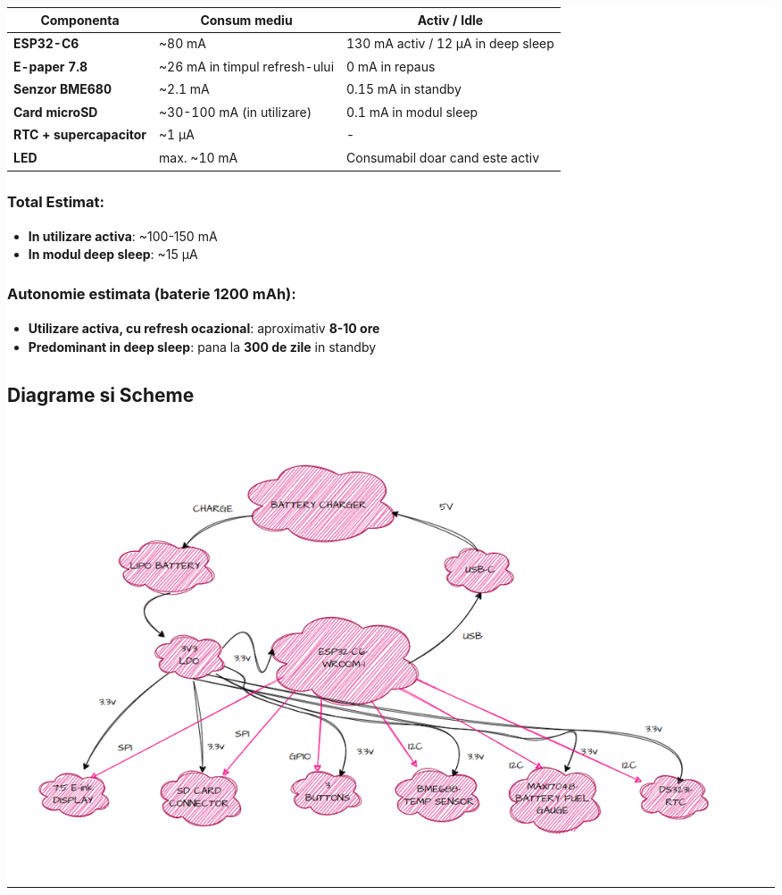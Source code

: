 | Componenta            | Consum mediu            | Activ / Idle                         |
|----------------------|--------------------------|--------------------------------------|
| **ESP32-C6**         | ~80 mA                   | 130 mA activ / 12 µA in deep sleep   |
| **E-paper 7.8**     | ~26 mA in timpul refresh-ului | 0 mA in repaus                     |
| **Senzor BME680**    | ~2.1 mA                  | 0.15 mA in standby                   |
| **Card microSD**     | ~30-100 mA (in utilizare) | 0.1 mA in modul sleep               |
| **RTC + supercapacitor** | ~1 µA               | -                                    |
| **LED**              | max. ~10 mA              | Consumabil doar cand este activ     |

###  Total Estimat:
- **In utilizare activa**: ~100-150 mA
- **In modul deep sleep**: ~15 µA

###  Autonomie estimata (baterie 1200 mAh):
- **Utilizare activa, cu refresh ocazional**: aproximativ **8-10 ore**
- **Predominant in deep sleep**: pana la **300 de zile** in standby


##  Diagrame si Scheme

![image.png](https://github.com/alexiamihai/TSC---ebookReader/blob/main/Images/DIAGRAMA.png)

---